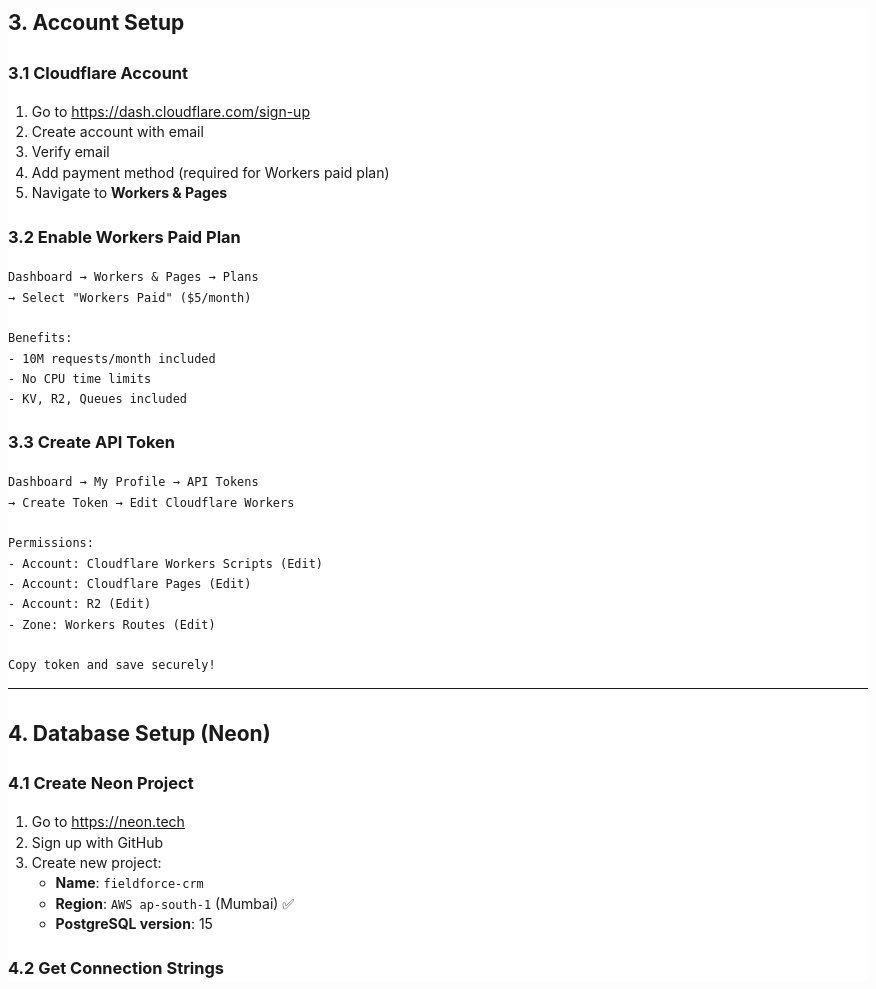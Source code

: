 
## 3. Account Setup

### 3.1 Cloudflare Account

1. Go to https://dash.cloudflare.com/sign-up
2. Create account with email
3. Verify email
4. Add payment method (required for Workers paid plan)
5. Navigate to **Workers & Pages**

### 3.2 Enable Workers Paid Plan

```
Dashboard → Workers & Pages → Plans
→ Select "Workers Paid" ($5/month)

Benefits:
- 10M requests/month included
- No CPU time limits
- KV, R2, Queues included
```

### 3.3 Create API Token

```
Dashboard → My Profile → API Tokens
→ Create Token → Edit Cloudflare Workers

Permissions:
- Account: Cloudflare Workers Scripts (Edit)
- Account: Cloudflare Pages (Edit)
- Account: R2 (Edit)
- Zone: Workers Routes (Edit)

Copy token and save securely!
```

---

## 4. Database Setup (Neon)

### 4.1 Create Neon Project

1. Go to https://neon.tech
2. Sign up with GitHub
3. Create new project:
   - **Name**: `fieldforce-crm`
   - **Region**: `AWS ap-south-1` (Mumbai) ✅
   - **PostgreSQL version**: 15

### 4.2 Get Connection Strings
